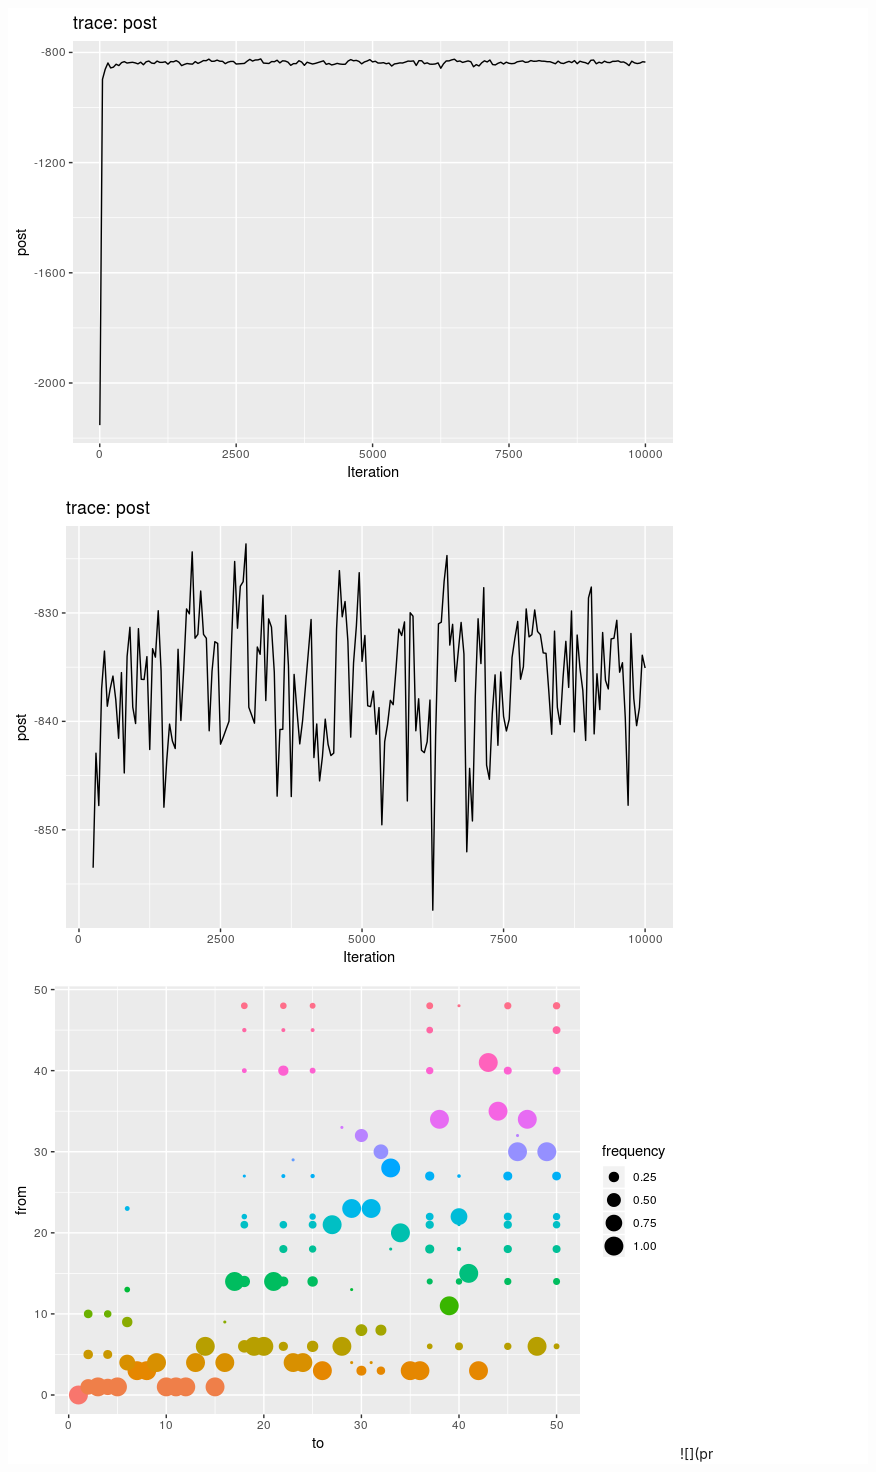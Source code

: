 ![](practical-ebola-reconstruction_files/figure-markdown_github/ebola_outbreaker_2-1.png)![](practical-ebola-reconstruction_files/figure-markdown_github/ebola_outbreaker_2-2.png)![](practical-ebola-reconstruction_files/figure-markdown_github/ebola_outbreaker_2-3.png)![](pr